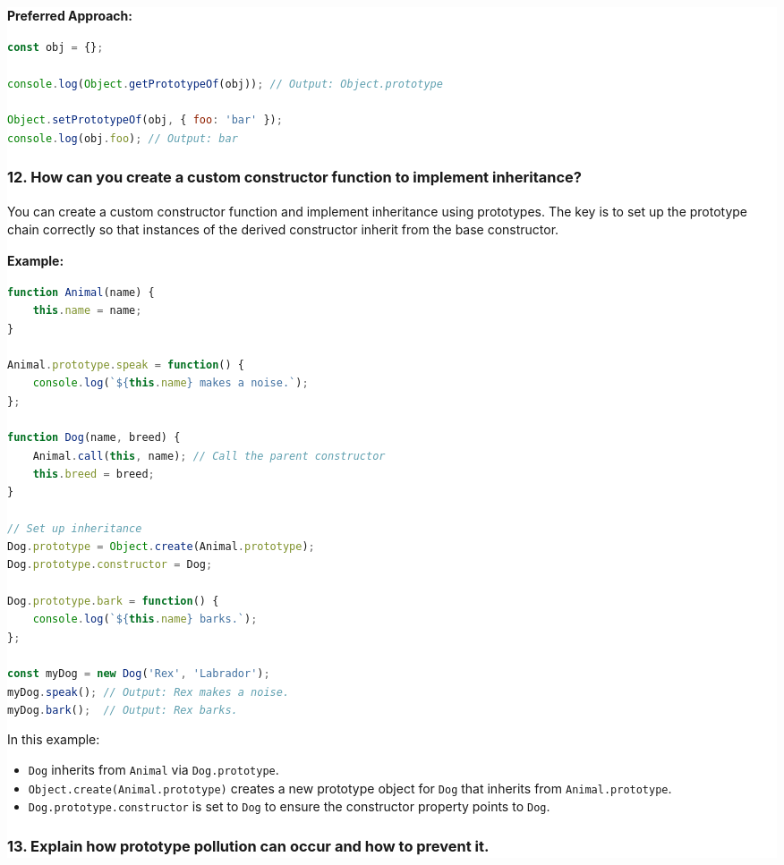 **Preferred Approach:**
```javascript
const obj = {};

console.log(Object.getPrototypeOf(obj)); // Output: Object.prototype

Object.setPrototypeOf(obj, { foo: 'bar' });
console.log(obj.foo); // Output: bar
```

### 12. How can you create a custom constructor function to implement inheritance?

You can create a custom constructor function and implement inheritance using prototypes. The key is to set up the prototype chain correctly so that instances of the derived constructor inherit from the base constructor.

**Example:**
```javascript
function Animal(name) {
    this.name = name;
}

Animal.prototype.speak = function() {
    console.log(`${this.name} makes a noise.`);
};

function Dog(name, breed) {
    Animal.call(this, name); // Call the parent constructor
    this.breed = breed;
}

// Set up inheritance
Dog.prototype = Object.create(Animal.prototype);
Dog.prototype.constructor = Dog;

Dog.prototype.bark = function() {
    console.log(`${this.name} barks.`);
};

const myDog = new Dog('Rex', 'Labrador');
myDog.speak(); // Output: Rex makes a noise.
myDog.bark();  // Output: Rex barks.
```

In this example:
- `Dog` inherits from `Animal` via `Dog.prototype`.
- `Object.create(Animal.prototype)` creates a new prototype object for `Dog` that inherits from `Animal.prototype`.
- `Dog.prototype.constructor` is set to `Dog` to ensure the constructor property points to `Dog`.

### 13. Explain how prototype pollution can occur and how to prevent it.
